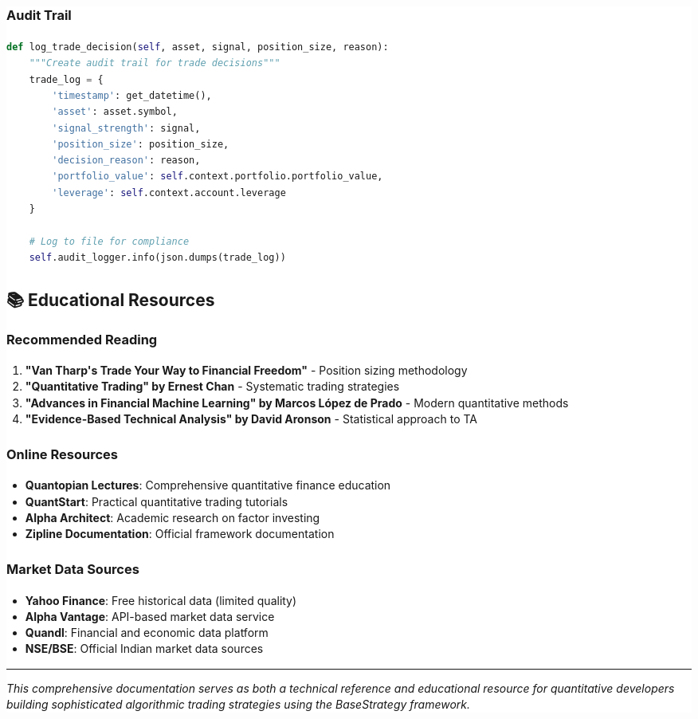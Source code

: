 ### Audit Trail
```python
def log_trade_decision(self, asset, signal, position_size, reason):
    """Create audit trail for trade decisions"""
    trade_log = {
        'timestamp': get_datetime(),
        'asset': asset.symbol,
        'signal_strength': signal,
        'position_size': position_size,
        'decision_reason': reason,
        'portfolio_value': self.context.portfolio.portfolio_value,
        'leverage': self.context.account.leverage
    }

    # Log to file for compliance
    self.audit_logger.info(json.dumps(trade_log))
```

## 📚 Educational Resources

### Recommended Reading
1. **"Van Tharp's Trade Your Way to Financial Freedom"** - Position sizing methodology
2. **"Quantitative Trading" by Ernest Chan** - Systematic trading strategies
3. **"Advances in Financial Machine Learning" by Marcos López de Prado** - Modern quantitative methods
4. **"Evidence-Based Technical Analysis" by David Aronson** - Statistical approach to TA

### Online Resources
- **Quantopian Lectures**: Comprehensive quantitative finance education
- **QuantStart**: Practical quantitative trading tutorials
- **Alpha Architect**: Academic research on factor investing
- **Zipline Documentation**: Official framework documentation

### Market Data Sources
- **Yahoo Finance**: Free historical data (limited quality)
- **Alpha Vantage**: API-based market data service
- **Quandl**: Financial and economic data platform
- **NSE/BSE**: Official Indian market data sources

---

*This comprehensive documentation serves as both a technical reference and educational resource for quantitative developers building sophisticated algorithmic trading strategies using the BaseStrategy framework.*

